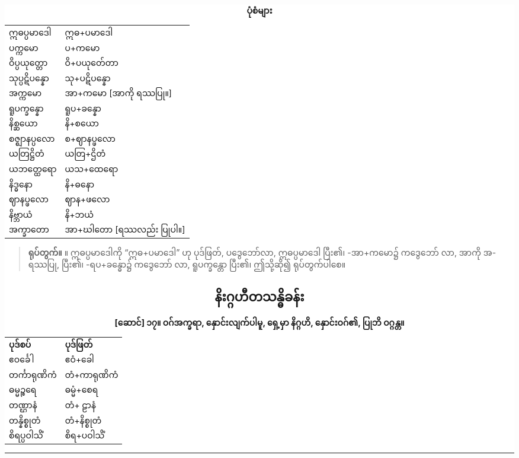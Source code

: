 **<center>ပုံစံများ</center>**

|  |  |
| - | - |
|ဣဓပ္ပမာဒေါ|ဣဓ+ပမာဒေါ|
|ပက္ကမော|ပ+ကမော|
|ဝိပ္ပယုတ္တော|ဝိ+ပယုတ်ေတာ|
|သုပ္ပဋိပန္နော|သု+ပဋိပန္နော|
|အက္ကမော|အာ+ကမော [အာကို ရဿပြု။]|
|ရူပက္ခန္နော|ရူပ+ခန္နော|
|နိစ္ဆယော|နိ+စယော|
|စဇ္ဈာနပ္ပလော|စ+ဈာနပ္ဖလော|
|ယတြဋ္ဌိတံ|ယတြ+ဌိတံ|
|ယဘတ္ထေရော|ယသ+ထေရော|
|နိဒ္ဓနော|နိ+ဓနော|
|ဈာနပ္ဖလော|ဈာန+ဖလော|
|နိဗ္ဘာယံ|နိ+ဘယံ|
|အက္ခာတော|အာ+ဃါတော [ရဿလည်း ပြုပါ။]|

>**ရုပ်တွက်။**   ။ ဣဓပ္ပမာဒေါကို “ဣဓ+ပမာဒေါ” ဟု ပုဒ်ဖြတ်, ပဒွေဘော်လာ, ဣဓပ္ပမာဒေါ ပြီး၏၊ -အာ+ကမော၌ ကဒွေဘော် လာ, အာကို အ-ရဿပြု, ပြီး၏၊ -ရပ+ခန္ဓော၌ ကဒွေဘော် လာ, ရူပက္ခန္တော ပြီး၏၊ ဤသို့ဆို၍ ရုပ်တွက်ပါစေ။


## <center>နိးဂ္ဂဟီတသန္ဓိခန်း</center>
**<center>[ဆောင်] ၁၇။ ဝဂ်အက္ခရာ, နှောင်းလျက်ပါမူ, ရှေ့မှာ နိဂ္ဂဟိ, နှောင်းဝဂ်၏, ပြုဘိ ဝဂ္ဂန္တ။</center>**

|  |  |
| - | - |
|**ပုဒ်စပ်**|**ပုဒ်ဖြတ်**|
|ဧဝင်္ခေါ|ဧဝံ+ခေါ|
|တင်္ကာရုဏိကံ|တံ+ကာရုဏိကံ|
|ဓမ္မဉ္စရေ|ဓမ္မံ+စေရ|
|တဏ္ဌာနံ|တံ+ ဠာနံ|
|တန္နိစ္စုတံ|တံ+နိစ္စုတံ|
|စိရပ္ပဝါသိံ|စိရ+ပဝါသိံ|

---